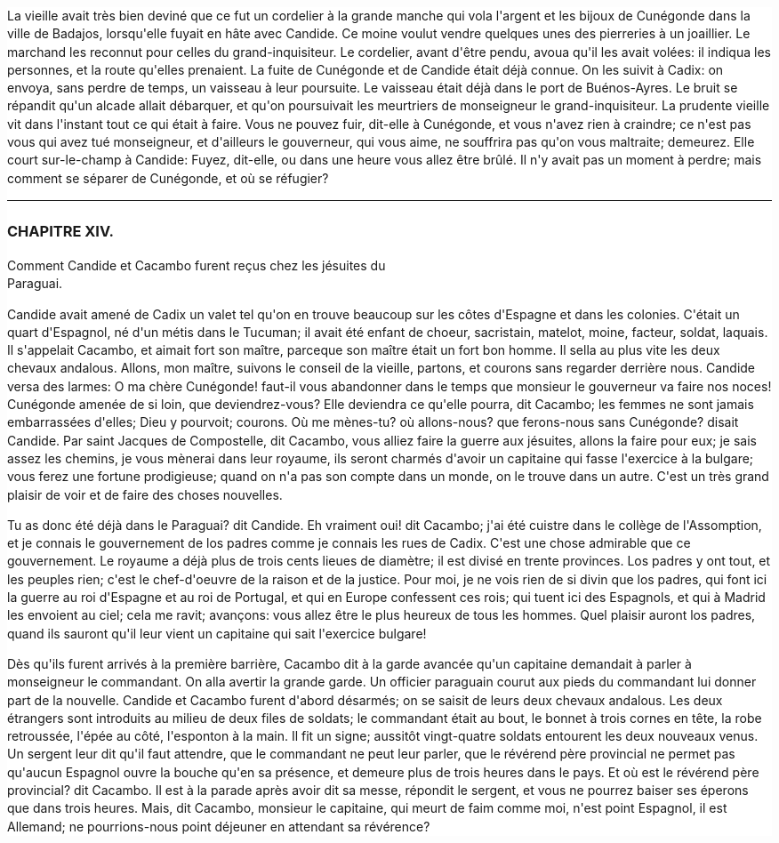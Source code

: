 La vieille avait très bien deviné que ce fut un cordelier à la grande manche qui vola l'argent et les bijoux de Cunégonde dans la ville de Badajos, lorsqu'elle fuyait en hâte avec Candide. Ce moine voulut vendre quelques unes des pierreries à un joaillier. Le marchand les reconnut pour celles du grand-inquisiteur. Le cordelier, avant d'être pendu, avoua qu'il les avait volées: il indiqua les personnes, et la route qu'elles prenaient. La fuite de Cunégonde et de Candide était déjà connue. On les suivit à Cadix: on envoya, sans perdre de temps, un vaisseau à leur poursuite. Le vaisseau était déjà dans le port de Buénos-Ayres. Le bruit se répandit qu'un alcade allait débarquer, et qu'on poursuivait les meurtriers de monseigneur le grand-inquisiteur. La prudente vieille vit dans l'instant tout ce qui était à faire. Vous ne pouvez fuir, dit-elle à Cunégonde, et vous n'avez rien à craindre; ce n'est pas vous qui avez tué monseigneur, et d'ailleurs le gouverneur, qui vous aime, ne souffrira pas qu'on vous maltraite; demeurez. Elle court sur-le-champ à Candide: Fuyez, dit-elle, ou dans une heure vous allez être brûlé. Il n'y avait pas un moment à perdre; mais comment se séparer de Cunégonde, et où se réfugier?

---

### CHAPITRE XIV.

Comment Candide et Cacambo furent reçus chez les jésuites du  
Paraguai.  

Candide avait amené de Cadix un valet tel qu'on en trouve beaucoup sur les côtes d'Espagne et dans les colonies. C'était un quart d'Espagnol, né d'un métis dans le Tucuman; il avait été enfant de choeur, sacristain, matelot, moine, facteur, soldat, laquais. Il s'appelait Cacambo, et aimait fort son maître, parceque son maître était un fort bon homme. Il sella au plus vite les deux chevaux andalous. Allons, mon maître, suivons le conseil de la vieille, partons, et courons sans regarder derrière nous. Candide versa des larmes: O ma chère Cunégonde! faut-il vous abandonner dans le temps que monsieur le gouverneur va faire nos noces! Cunégonde amenée de si loin, que deviendrez-vous? Elle deviendra ce qu'elle pourra, dit Cacambo; les femmes ne sont jamais embarrassées d'elles; Dieu y pourvoit; courons. Où me mènes-tu? où allons-nous? que ferons-nous sans Cunégonde? disait Candide. Par saint Jacques de Compostelle, dit Cacambo, vous alliez faire la guerre aux jésuites, allons la faire pour eux; je sais assez les chemins, je vous mènerai dans leur royaume, ils seront charmés d'avoir un capitaine qui fasse l'exercice à la bulgare; vous ferez une fortune prodigieuse; quand on n'a pas son compte dans un monde, on le trouve dans un autre. C'est un très grand plaisir de voir et de faire des choses nouvelles.

Tu as donc été déjà dans le Paraguai? dit Candide. Eh vraiment oui! dit Cacambo; j'ai été cuistre dans le collège de l'Assomption, et je connais le gouvernement de los padres comme je connais les rues de Cadix. C'est une chose admirable que ce gouvernement. Le royaume a déjà plus de trois cents lieues de diamètre; il est divisé en trente provinces. Los padres y ont tout, et les peuples rien; c'est le chef-d'oeuvre de la raison et de la justice. Pour moi, je ne vois rien de si divin que los padres, qui font ici la guerre au roi d'Espagne et au roi de Portugal, et qui en Europe confessent ces rois; qui tuent ici des Espagnols, et qui à Madrid les envoient au ciel; cela me ravit; avançons: vous allez être le plus heureux de tous les hommes. Quel plaisir auront los padres, quand ils sauront qu'il leur vient un capitaine qui sait l'exercice bulgare!

Dès qu'ils furent arrivés à la première barrière, Cacambo dit à la garde avancée qu'un capitaine demandait à parler à monseigneur le commandant. On alla avertir la grande garde. Un officier paraguain courut aux pieds du commandant lui donner part de la nouvelle. Candide et Cacambo furent d'abord désarmés; on se saisit de leurs deux chevaux andalous. Les deux étrangers sont introduits au milieu de deux files de soldats; le commandant était au bout, le bonnet à trois cornes en tête, la robe retroussée, l'épée au côté, l'esponton à la main. Il fit un signe; aussitôt vingt-quatre soldats entourent les deux nouveaux venus. Un sergent leur dit qu'il faut attendre, que le commandant ne peut leur parler, que le révérend père provincial ne permet pas qu'aucun Espagnol ouvre la bouche qu'en sa présence, et demeure plus de trois heures dans le pays. Et où est le révérend père provincial? dit Cacambo. Il est à la parade après avoir dit sa messe, répondit le sergent, et vous ne pourrez baiser ses éperons que dans trois heures. Mais, dit Cacambo, monsieur le capitaine, qui meurt de faim comme moi, n'est point Espagnol, il est Allemand; ne pourrions-nous point déjeuner en attendant sa révérence?
